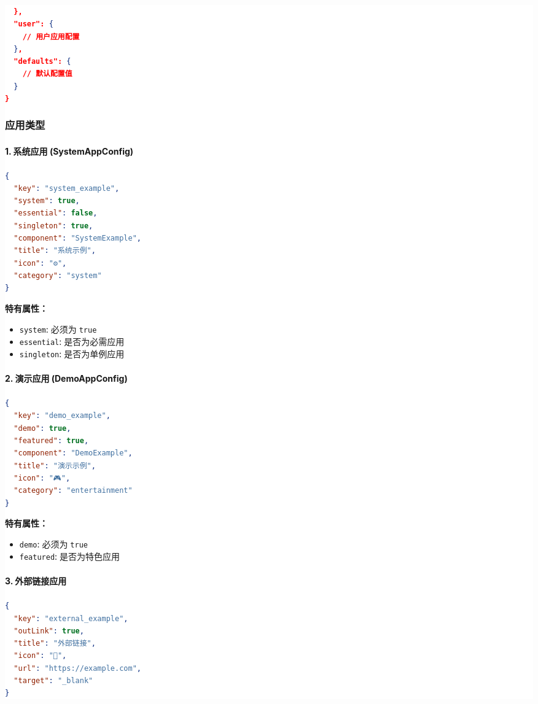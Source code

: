 ```json
  },
  "user": {
    // 用户应用配置
  },
  "defaults": {
    // 默认配置值
  }
}
```

### 应用类型

#### 1. 系统应用 (SystemAppConfig)

```json
{
  "key": "system_example",
  "system": true,
  "essential": false,
  "singleton": true,
  "component": "SystemExample",
  "title": "系统示例",
  "icon": "⚙️",
  "category": "system"
}
```

**特有属性：**
- `system`: 必须为 `true`
- `essential`: 是否为必需应用
- `singleton`: 是否为单例应用

#### 2. 演示应用 (DemoAppConfig)

```json
{
  "key": "demo_example",
  "demo": true,
  "featured": true,
  "component": "DemoExample",
  "title": "演示示例",
  "icon": "🎮",
  "category": "entertainment"
}
```

**特有属性：**
- `demo`: 必须为 `true`
- `featured`: 是否为特色应用

#### 3. 外部链接应用

```json
{
  "key": "external_example",
  "outLink": true,
  "title": "外部链接",
  "icon": "🔗",
  "url": "https://example.com",
  "target": "_blank"
}
```
